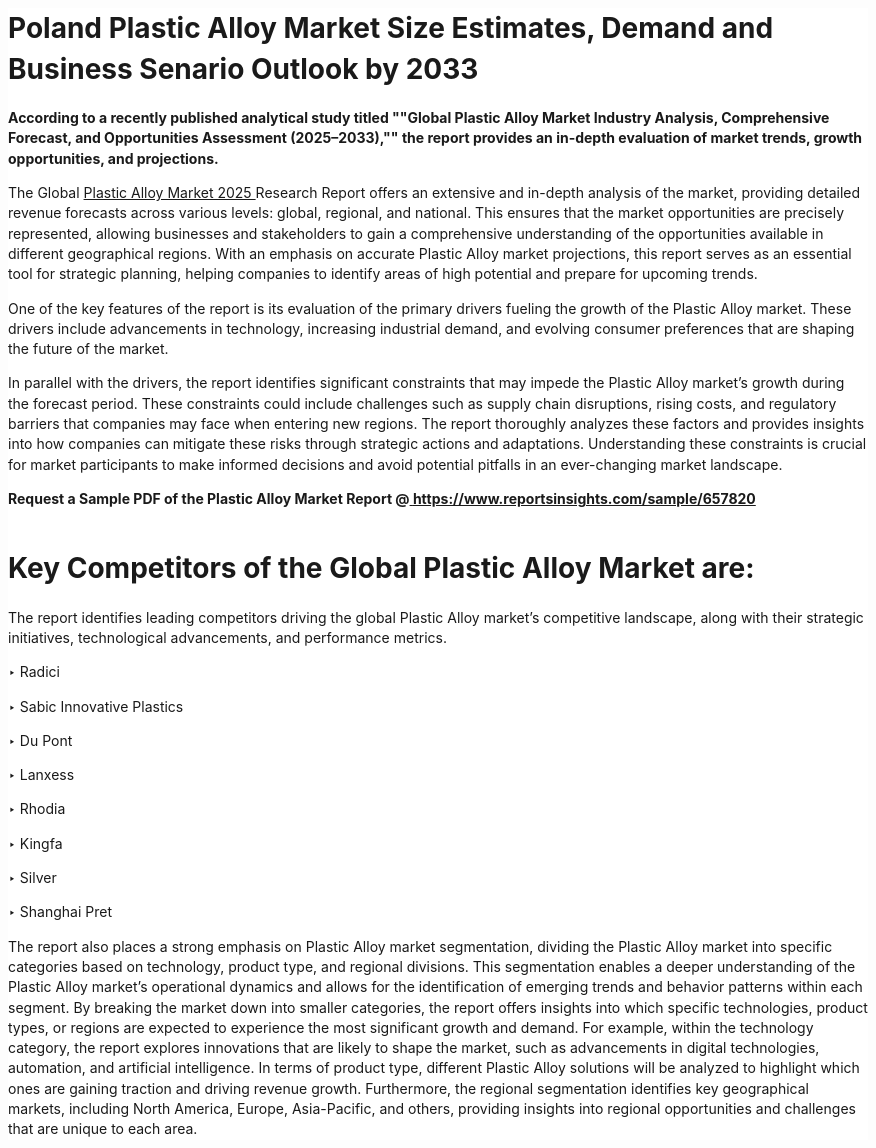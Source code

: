 # Poland Plastic Alloy Market Size Estimates, Demand and Business Senario Outlook by 2033

<strong>According to a recently published analytical study titled ""Global Plastic Alloy Market Industry Analysis, Comprehensive Forecast, and Opportunities Assessment (2025–2033),"" the report provides an in-depth evaluation of market trends, growth opportunities, and projections.</strong>

The Global <a href=https://www.reportsinsights.com/sample/657820>Plastic Alloy Market 2025 </a> Research Report offers an extensive and in-depth analysis of the market, providing detailed revenue forecasts across various levels: global, regional, and national. This ensures that the market opportunities are precisely represented, allowing businesses and stakeholders to gain a comprehensive understanding of the opportunities available in different geographical regions. With an emphasis on accurate Plastic Alloy market projections, this report serves as an essential tool for strategic planning, helping companies to identify areas of high potential and prepare for upcoming trends.

One of the key features of the report is its evaluation of the primary drivers fueling the growth of the Plastic Alloy market. These drivers include advancements in technology, increasing industrial demand, and evolving consumer preferences that are shaping the future of the market. 

In parallel with the drivers, the report identifies significant constraints that may impede the Plastic Alloy market’s growth during the forecast period. These constraints could include challenges such as supply chain disruptions, rising costs, and regulatory barriers that companies may face when entering new regions. The report thoroughly analyzes these factors and provides insights into how companies can mitigate these risks through strategic actions and adaptations. Understanding these constraints is crucial for market participants to make informed decisions and avoid potential pitfalls in an ever-changing market landscape.

<strong>Request a Sample PDF of the Plastic Alloy Market Report </strong><strong>@<a href=https://www.reportsinsights.com/sample/657820> https://www.reportsinsights.com/sample/657820</a></strong></font>

# <strong>Key Competitors of the Global Plastic Alloy Market are:</strong>

The report identifies leading competitors driving the global Plastic Alloy market’s competitive landscape, along with their strategic initiatives, technological advancements, and performance metrics.

‣ Radici

‣ Sabic Innovative Plastics

‣ Du Pont

‣ Lanxess

‣ Rhodia

‣ Kingfa

‣ Silver

‣ Shanghai Pret

The report also places a strong emphasis on Plastic Alloy market segmentation, dividing the Plastic Alloy market into specific categories based on technology, product type, and regional divisions. This segmentation enables a deeper understanding of the Plastic Alloy market’s operational dynamics and allows for the identification of emerging trends and behavior patterns within each segment. By breaking the market down into smaller categories, the report offers insights into which specific technologies, product types, or regions are expected to experience the most significant growth and demand. For example, within the technology category, the report explores innovations that are likely to shape the market, such as advancements in digital technologies, automation, and artificial intelligence. In terms of product type, different Plastic Alloy solutions will be analyzed to highlight which ones are gaining traction and driving revenue growth. Furthermore, the regional segmentation identifies key geographical markets, including North America, Europe, Asia-Pacific, and others, providing insights into regional opportunities and challenges that are unique to each area.
